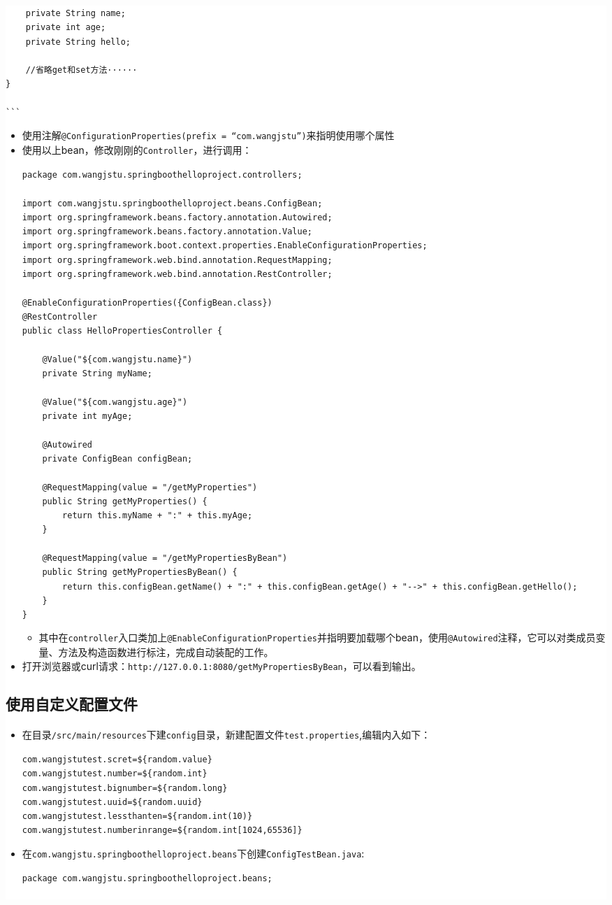         private String name;
        private int age;
        private String hello;
    
        //省略get和set方法······
    }

    ```
  * 使用注解`@ConfigurationProperties(prefix = “com.wangjstu”)`来指明使用哪个属性
* 使用以上bean，修改刚刚的`Controller`，进行调用：
  ```SHELL
  package com.wangjstu.springboothelloproject.controllers;
  
  import com.wangjstu.springboothelloproject.beans.ConfigBean;
  import org.springframework.beans.factory.annotation.Autowired;
  import org.springframework.beans.factory.annotation.Value;
  import org.springframework.boot.context.properties.EnableConfigurationProperties;
  import org.springframework.web.bind.annotation.RequestMapping;
  import org.springframework.web.bind.annotation.RestController;
  
  @EnableConfigurationProperties({ConfigBean.class})
  @RestController
  public class HelloPropertiesController {
  
      @Value("${com.wangjstu.name}")
      private String myName;
  
      @Value("${com.wangjstu.age}")
      private int myAge;
  
      @Autowired
      private ConfigBean configBean;
  
      @RequestMapping(value = "/getMyProperties")
      public String getMyProperties() {
          return this.myName + ":" + this.myAge;
      }
  
      @RequestMapping(value = "/getMyPropertiesByBean")
      public String getMyPropertiesByBean() {
          return this.configBean.getName() + ":" + this.configBean.getAge() + "-->" + this.configBean.getHello();
      }
  }

  ```
  * 其中在`controller`入口类加上`@EnableConfigurationProperties`并指明要加载哪个bean，使用`@Autowired`注释，它可以对类成员变量、方法及构造函数进行标注，完成自动装配的工作。
* 打开浏览器或curl请求：`http://127.0.0.1:8080/getMyPropertiesByBean`，可以看到输出。

## 使用自定义配置文件
* 在目录`/src/main/resources`下建`config`目录，新建配置文件`test.properties`,编辑内入如下：
    ```SHELL
    com.wangjstutest.scret=${random.value}
    com.wangjstutest.number=${random.int}
    com.wangjstutest.bignumber=${random.long}
    com.wangjstutest.uuid=${random.uuid}
    com.wangjstutest.lessthanten=${random.int(10)}
    com.wangjstutest.numberinrange=${random.int[1024,65536]}
    ```
* 在`com.wangjstu.springboothelloproject.beans`下创建`ConfigTestBean.java`:
    ```SHELL
    package com.wangjstu.springboothelloproject.beans;
    